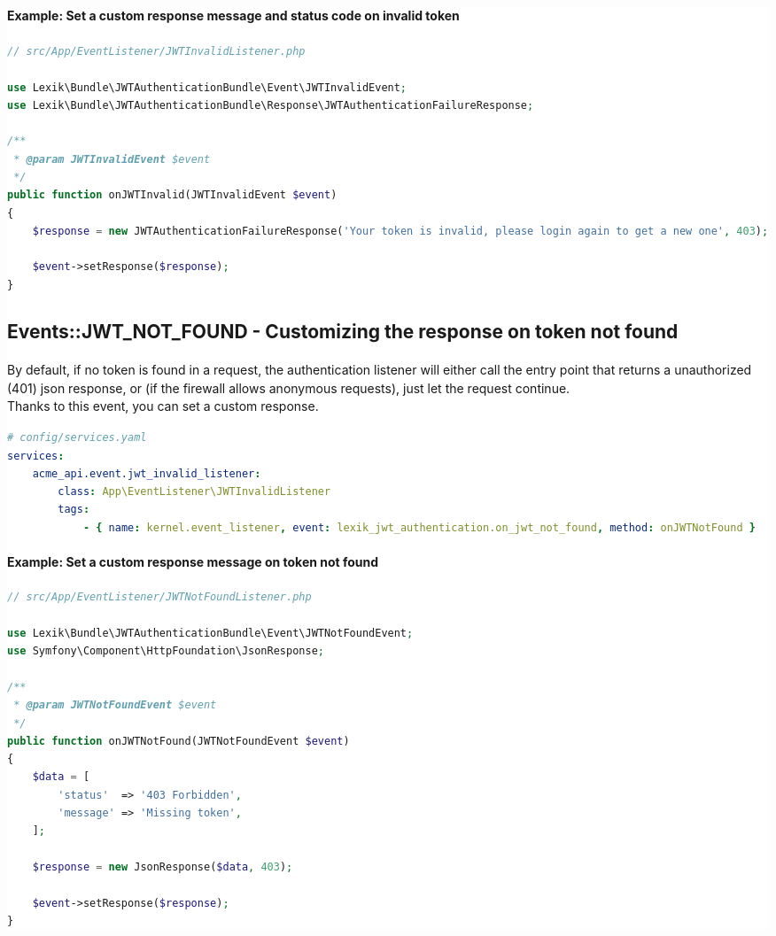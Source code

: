 #### Example: Set a custom response message and status code on invalid token

``` php
// src/App/EventListener/JWTInvalidListener.php

use Lexik\Bundle\JWTAuthenticationBundle\Event\JWTInvalidEvent;
use Lexik\Bundle\JWTAuthenticationBundle\Response\JWTAuthenticationFailureResponse;

/**
 * @param JWTInvalidEvent $event
 */
public function onJWTInvalid(JWTInvalidEvent $event)
{
    $response = new JWTAuthenticationFailureResponse('Your token is invalid, please login again to get a new one', 403);

    $event->setResponse($response);
}
```

Events::JWT_NOT_FOUND - Customizing the response on token not found
------------------------------------------------------------------

By default, if no token is found in a request, the authentication listener will either call the entry point that returns a unauthorized (401) json response, or (if the firewall allows anonymous requests), just let the request continue.  
Thanks to this event, you can set a custom response.

``` yaml
# config/services.yaml
services:
    acme_api.event.jwt_invalid_listener:
        class: App\EventListener\JWTInvalidListener
        tags:
            - { name: kernel.event_listener, event: lexik_jwt_authentication.on_jwt_not_found, method: onJWTNotFound }
```

#### Example: Set a custom response message on token not found

``` php
// src/App/EventListener/JWTNotFoundListener.php

use Lexik\Bundle\JWTAuthenticationBundle\Event\JWTNotFoundEvent;
use Symfony\Component\HttpFoundation\JsonResponse;

/**
 * @param JWTNotFoundEvent $event
 */
public function onJWTNotFound(JWTNotFoundEvent $event)
{
    $data = [
        'status'  => '403 Forbidden',
        'message' => 'Missing token',
    ];

    $response = new JsonResponse($data, 403);

    $event->setResponse($response);
}
```
